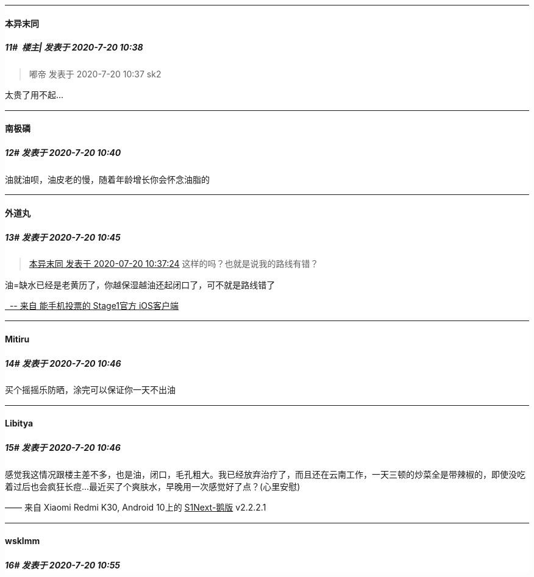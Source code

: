 
-----

####  本异末同  
##### 11#         楼主| 发表于 2020-7-20 10:38


<blockquote>嘟帝 发表于 2020-7-20 10:37
sk2</blockquote>
太贵了用不起…


-----

####  南极磷  
##### 12#       发表于 2020-7-20 10:40


油就油呗，油皮老的慢，随着年龄增长你会怀念油脂的


-----

####  外道丸  
##### 13#       发表于 2020-7-20 10:45


<blockquote><a href="httphttps://bbs.saraba1st.com/2b/forum.php?mod=redirect&amp;goto=findpost&amp;pid=48158892&amp;ptid=1947916" target="_blank">本异末同 发表于 2020-07-20 10:37:24</a>
这样的吗？也就是说我的路线有错？</blockquote>油=缺水已经是老黄历了，你越保湿越油还起闭口了，可不就是路线错了

[  -- 来自 能手机投票的 Stage1官方 iOS客户端](https://itunes.apple.com/fi/app/saraba1st/id1221237470?mt=8)


-----

####  Mitiru  
##### 14#       发表于 2020-7-20 10:46


买个摇摇乐防晒，涂完可以保证你一天不出油


-----

####  Libitya  
##### 15#       发表于 2020-7-20 10:46


感觉我这情况跟楼主差不多，也是油，闭口，毛孔粗大。我已经放弃治疗了，而且还在云南工作，一天三顿的炒菜全是带辣椒的，即使没吃着过后也会疯狂长痘...最近买了个爽肤水，早晚用一次感觉好了点？(心里安慰)

—— 来自 Xiaomi Redmi K30, Android 10上的 [S1Next-鹅版](https://github.com/ykrank/S1-Next/releases) v2.2.2.1


-----

####  wsklmm  
##### 16#       发表于 2020-7-20 10:55
